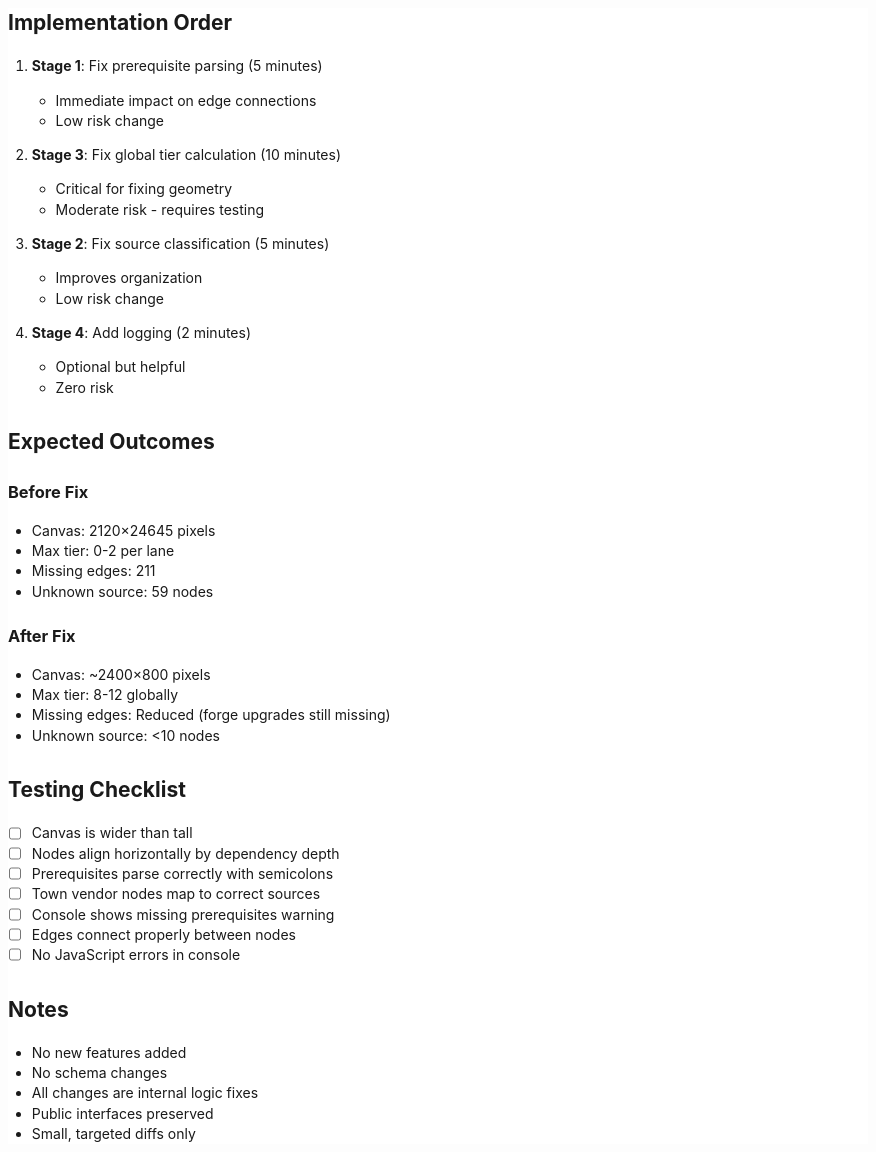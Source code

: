 ## Implementation Order

1. **Stage 1**: Fix prerequisite parsing (5 minutes)
   - Immediate impact on edge connections
   - Low risk change

2. **Stage 3**: Fix global tier calculation (10 minutes)
   - Critical for fixing geometry
   - Moderate risk - requires testing

3. **Stage 2**: Fix source classification (5 minutes)
   - Improves organization
   - Low risk change

4. **Stage 4**: Add logging (2 minutes)
   - Optional but helpful
   - Zero risk

## Expected Outcomes

### Before Fix
- Canvas: 2120×24645 pixels
- Max tier: 0-2 per lane
- Missing edges: 211
- Unknown source: 59 nodes

### After Fix
- Canvas: ~2400×800 pixels
- Max tier: 8-12 globally
- Missing edges: Reduced (forge upgrades still missing)
- Unknown source: <10 nodes

## Testing Checklist
- [ ] Canvas is wider than tall
- [ ] Nodes align horizontally by dependency depth
- [ ] Prerequisites parse correctly with semicolons
- [ ] Town vendor nodes map to correct sources
- [ ] Console shows missing prerequisites warning
- [ ] Edges connect properly between nodes
- [ ] No JavaScript errors in console

## Notes
- No new features added
- No schema changes
- All changes are internal logic fixes
- Public interfaces preserved
- Small, targeted diffs only